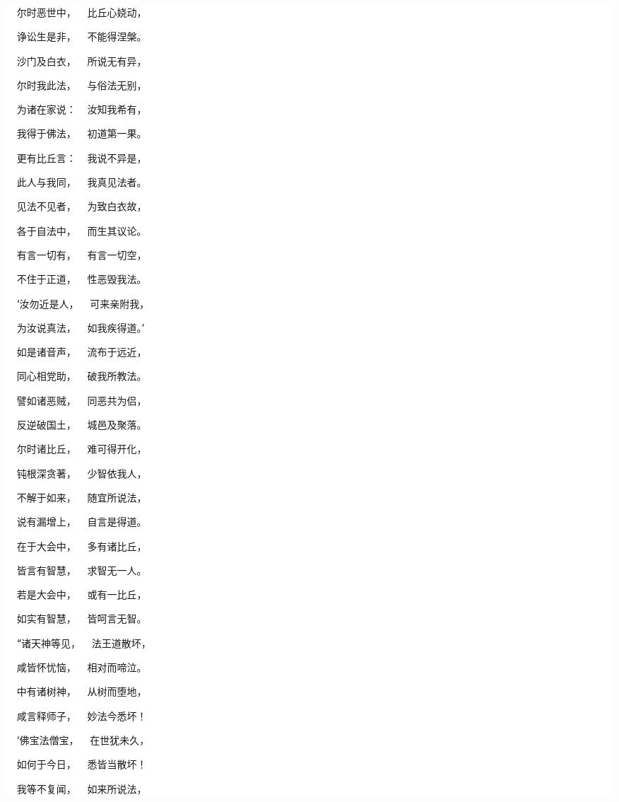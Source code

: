 &nbsp;&nbsp;&nbsp;&nbsp;尔时恶世中，&nbsp;&nbsp;&nbsp;&nbsp;比丘心娆动，

&nbsp;&nbsp;&nbsp;&nbsp;诤讼生是非，&nbsp;&nbsp;&nbsp;&nbsp;不能得涅槃。

&nbsp;&nbsp;&nbsp;&nbsp;沙门及白衣，&nbsp;&nbsp;&nbsp;&nbsp;所说无有异，

&nbsp;&nbsp;&nbsp;&nbsp;尔时我此法，&nbsp;&nbsp;&nbsp;&nbsp;与俗法无别，

&nbsp;&nbsp;&nbsp;&nbsp;为诸在家说：&nbsp;&nbsp;&nbsp;&nbsp;汝知我希有，

&nbsp;&nbsp;&nbsp;&nbsp;我得于佛法，&nbsp;&nbsp;&nbsp;&nbsp;初道第一果。

&nbsp;&nbsp;&nbsp;&nbsp;更有比丘言：&nbsp;&nbsp;&nbsp;&nbsp;我说不异是，

&nbsp;&nbsp;&nbsp;&nbsp;此人与我同，&nbsp;&nbsp;&nbsp;&nbsp;我真见法者。

&nbsp;&nbsp;&nbsp;&nbsp;见法不见者，&nbsp;&nbsp;&nbsp;&nbsp;为致白衣故，

&nbsp;&nbsp;&nbsp;&nbsp;各于自法中，&nbsp;&nbsp;&nbsp;&nbsp;而生其议论。

&nbsp;&nbsp;&nbsp;&nbsp;有言一切有，&nbsp;&nbsp;&nbsp;&nbsp;有言一切空，

&nbsp;&nbsp;&nbsp;&nbsp;不住于正道，&nbsp;&nbsp;&nbsp;&nbsp;性恶毁我法。

&nbsp;&nbsp;&nbsp;&nbsp;‘汝勿近是人，&nbsp;&nbsp;&nbsp;&nbsp;可来亲附我，

&nbsp;&nbsp;&nbsp;&nbsp;为汝说真法，&nbsp;&nbsp;&nbsp;&nbsp;如我疾得道。’

&nbsp;&nbsp;&nbsp;&nbsp;如是诸音声，&nbsp;&nbsp;&nbsp;&nbsp;流布于远近，

&nbsp;&nbsp;&nbsp;&nbsp;同心相党助，&nbsp;&nbsp;&nbsp;&nbsp;破我所教法。

&nbsp;&nbsp;&nbsp;&nbsp;譬如诸恶贼，&nbsp;&nbsp;&nbsp;&nbsp;同恶共为侣，

&nbsp;&nbsp;&nbsp;&nbsp;反逆破国土，&nbsp;&nbsp;&nbsp;&nbsp;城邑及聚落。

&nbsp;&nbsp;&nbsp;&nbsp;尔时诸比丘，&nbsp;&nbsp;&nbsp;&nbsp;难可得开化，

&nbsp;&nbsp;&nbsp;&nbsp;钝根深贪著，&nbsp;&nbsp;&nbsp;&nbsp;少智依我人，

&nbsp;&nbsp;&nbsp;&nbsp;不解于如来，&nbsp;&nbsp;&nbsp;&nbsp;随宜所说法，

&nbsp;&nbsp;&nbsp;&nbsp;说有漏增上，&nbsp;&nbsp;&nbsp;&nbsp;自言是得道。

&nbsp;&nbsp;&nbsp;&nbsp;在于大会中，&nbsp;&nbsp;&nbsp;&nbsp;多有诸比丘，

&nbsp;&nbsp;&nbsp;&nbsp;皆言有智慧，&nbsp;&nbsp;&nbsp;&nbsp;求智无一人。

&nbsp;&nbsp;&nbsp;&nbsp;若是大会中，&nbsp;&nbsp;&nbsp;&nbsp;或有一比丘，

&nbsp;&nbsp;&nbsp;&nbsp;如实有智慧，&nbsp;&nbsp;&nbsp;&nbsp;皆呵言无智。

&nbsp;&nbsp;&nbsp;&nbsp;“诸天神等见，&nbsp;&nbsp;&nbsp;&nbsp;法王道散坏，

&nbsp;&nbsp;&nbsp;&nbsp;咸皆怀忧恼，&nbsp;&nbsp;&nbsp;&nbsp;相对而啼泣。

&nbsp;&nbsp;&nbsp;&nbsp;中有诸树神，&nbsp;&nbsp;&nbsp;&nbsp;从树而堕地，

&nbsp;&nbsp;&nbsp;&nbsp;咸言释师子，&nbsp;&nbsp;&nbsp;&nbsp;妙法今悉坏！

&nbsp;&nbsp;&nbsp;&nbsp;‘佛宝法僧宝，&nbsp;&nbsp;&nbsp;&nbsp;在世犹未久，

&nbsp;&nbsp;&nbsp;&nbsp;如何于今日，&nbsp;&nbsp;&nbsp;&nbsp;悉皆当散坏！

&nbsp;&nbsp;&nbsp;&nbsp;我等不复闻，&nbsp;&nbsp;&nbsp;&nbsp;如来所说法，
